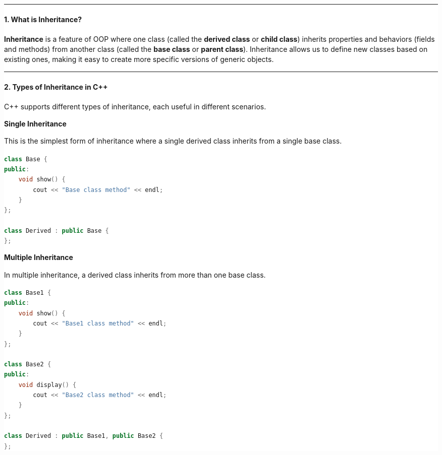 ```
```

***

#### **1. What is Inheritance?**

**Inheritance** is a feature of OOP where one class (called the **derived class** or **child class**) inherits properties and behaviors (fields and methods) from another class (called the **base class** or **parent class**). Inheritance allows us to define new classes based on existing ones, making it easy to create more specific versions of generic objects.

***

#### **2. Types of Inheritance in C++**

C++ supports different types of inheritance, each useful in different scenarios.

**Single Inheritance**

This is the simplest form of inheritance where a single derived class inherits from a single base class.

```cpp
class Base {
public:
    void show() {
        cout << "Base class method" << endl;
    }
};

class Derived : public Base {
};
```

**Multiple Inheritance**

In multiple inheritance, a derived class inherits from more than one base class.

```cpp
class Base1 {
public:
    void show() {
        cout << "Base1 class method" << endl;
    }
};

class Base2 {
public:
    void display() {
        cout << "Base2 class method" << endl;
    }
};

class Derived : public Base1, public Base2 {
};
```
